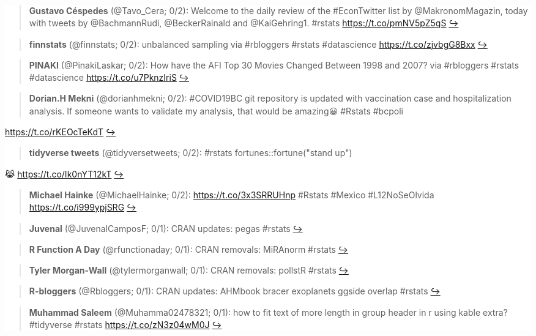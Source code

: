 


> **Gustavo Céspedes** (@Tavo_Cera; 0/2): Welcome to the daily review of the #EconTwitter list by @MakronomMagazin, today with tweets by @BachmannRudi, @BeckerRainald and @KaiGehring1. #rstats https://t.co/pmNV5pZ5qS  [&#8618;](https://twitter.com/dataandme/status/1394148426351321091)




> **finnstats** (@finnstats; 0/2): unbalanced sampling via #rbloggers #rstats #datascience https://t.co/zjvbgG8Bxx  [&#8618;](https://twitter.com/dataandme/status/1394130839848562692)




> **PINAKI** (@PinakiLaskar; 0/2): How have the AFI Top 30 Movies Changed Between 1998 and 2007? via #rbloggers #rstats #datascience https://t.co/u7PknzIriS  [&#8618;](https://twitter.com/dataandme/status/1394130836941910017)




> **Dorian.H Mekni** (@dorianhmekni; 0/2): #COVID19BC git repository is updated with vaccination case and hospitalization analysis.  If someone wants to validate my analysis, that would be amazing😀 #Rstats #bcpoli
>
https://t.co/rKEOcTeKdT  [&#8618;](https://twitter.com/dataandme/status/1394123219842437121)




> **tidyverse tweets** (@tidyversetweets; 0/2): #rstats fortunes::fortune("stand up")
>
😹 https://t.co/Ik0nYT12kT  [&#8618;](https://twitter.com/dataandme/status/1394104934610599937)




> **Michael Hainke** (@MichaelHainke; 0/2): https://t.co/3x3SRRUHnp #Rstats #Mexico #L12NoSeOlvida https://t.co/i999ypjSRG  [&#8618;](https://twitter.com/dataandme/status/1394087930478555136)




> **Juvenal** (@JuvenalCamposF; 0/1): CRAN updates: pegas #rstats  [&#8618;](https://twitter.com/dataandme/status/1394171363078856707)




> **R Function A Day** (@rfunctionaday; 0/1): CRAN removals: MiRAnorm #rstats  [&#8618;](https://twitter.com/dataandme/status/1394171337116160003)




> **Tyler Morgan-Wall** (@tylermorganwall; 0/1): CRAN removals: pollstR #rstats  [&#8618;](https://twitter.com/dataandme/status/1394156239018397697)




> **R-bloggers** (@Rbloggers; 0/1): CRAN updates: AHMbook bracer exoplanets ggside overlap #rstats  [&#8618;](https://twitter.com/dataandme/status/1394156314562080769)




> **Muhammad Saleem** (@Muhamma02478321; 0/1): how to fit text of more length in group header in r using kable extra? #tidyverse #rstats https://t.co/zN3z04wM0J  [&#8618;](https://twitter.com/dataandme/status/1394157784288030723)
